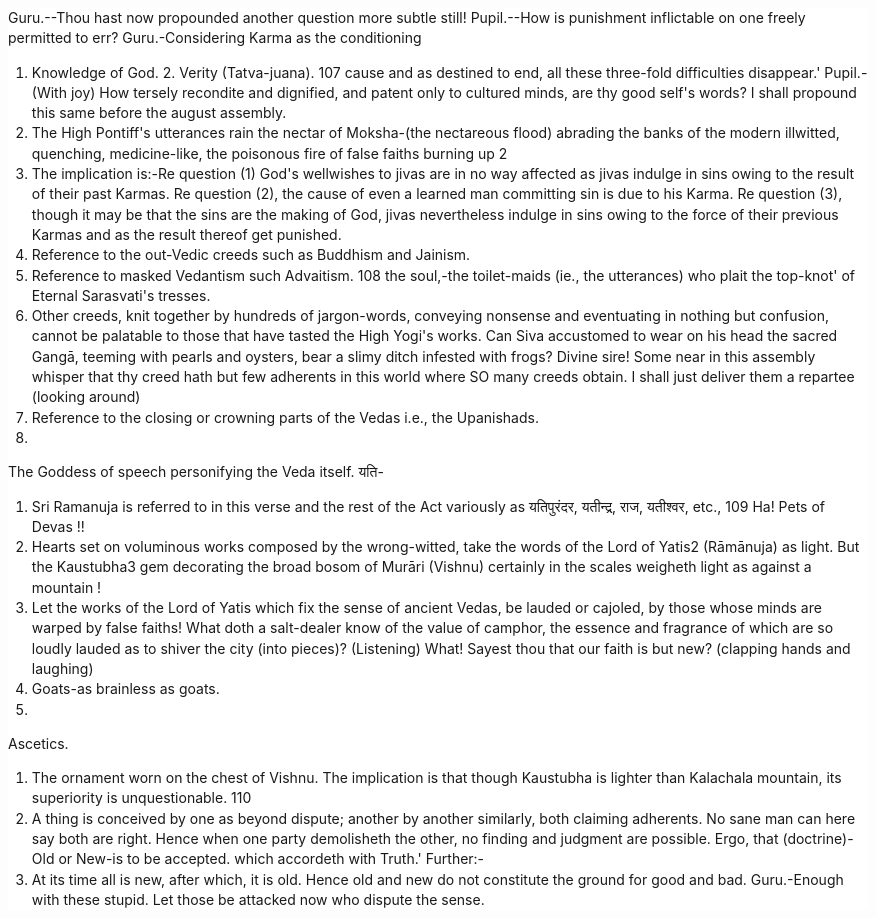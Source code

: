 Guru.--Thou hast now propounded another 
question more subtle still! 
Pupil.--How is punishment inflictable on one 
freely permitted to err? 
Guru.-Considering Karma as the conditioning 
1. Knowledge of God. 2. Verity (Tatva-juana). 
107 
cause and as destined to end, all these three-fold difficulties disappear.' 
Pupil.-(With joy) How tersely recondite and dignified, and patent only to cultured minds, are thy good self's words? I shall propound this same before the august assembly. 
1.  The High Pontiff's utterances rain the nectar of Moksha-(the nectareous flood) abrading the banks of the modern illwitted, quenching, medicine-like, the poisonous fire of false faiths burning up 
2 
1. The implication is:-Re question (1) God's wellwishes to jivas are in no way affected as jivas indulge in sins owing to the result of their past Karmas. Re question (2), the cause of even a learned man committing sin is due to his Karma. Re question (3), though it may be that the sins are the making of God, jivas nevertheless indulge in sins owing to the force of their previous Karmas and as the result thereof get punished. 
2. Reference to the out-Vedic creeds such as 
Buddhism and Jainism. 
1. Reference to masked Vedantism such 
Advaitism. 
108 
the soul,-the toilet-maids (ie., the utterances) who plait the top-knot' of Eternal Sarasvati's tresses. 
1.  Other creeds, knit together by hundreds of jargon-words, conveying nonsense and eventuating in nothing but confusion, cannot be palatable to those that have tasted the High Yogi's works. Can Siva accustomed to wear on his head the sacred Gangā, teeming with pearls and oysters, bear a slimy ditch infested with frogs? 
Divine sire! Some near in this assembly whisper that thy creed hath but few adherents in this world where SO many creeds obtain. I shall just deliver them a repartee (looking around) 
1. Reference to the closing or crowning parts of the 
Vedas i.e., the Upanishads. 
1. 
The Goddess of speech personifying the Veda itself. 
यति- 
1. Sri Ramanuja is referred to in this verse and the rest of the Act variously as यतिपुरंदर, यतीन्द्र, राज, यतीश्वर, etc., 
109 
Ha! Pets of Devas !! 
1.  Hearts set on voluminous works composed by the wrong-witted, take the words of the Lord of Yatis2 (Rāmānuja) as light. But the Kaustubha3 gem decorating the broad bosom of Murāri (Vishnu) certainly in the scales weigheth light as against a mountain ! 
2.  Let the works of the Lord of Yatis which fix the sense of ancient Vedas, be lauded or cajoled, by those whose minds are warped by false faiths! What doth a salt-dealer know of the value of camphor, the essence and fragrance of which are so loudly lauded as to shiver the city (into pieces)? 
(Listening) What! Sayest thou that our faith is but new? (clapping hands and laughing) 
1. Goats-as brainless as goats. 
2. 
Ascetics. 
1. The ornament worn on the chest of Vishnu. 
The implication is that though Kaustubha is lighter than Kalachala mountain, its superiority is unquestionable. 
110 
1.  A thing is conceived by one as beyond dispute; another by another similarly, both claiming adherents. No sane man can here say both are right. Hence when one party demolisheth the other, no finding and judgment are possible. Ergo, that (doctrine)-Old or New-is to be accepted. which accordeth with Truth.' 
Further:- 
1.  At its time all is new, after which, it is old. Hence old and new do not constitute the ground for good and bad. 
Guru.-Enough with these stupid. 
Let those 
be attacked now who dispute the sense. 